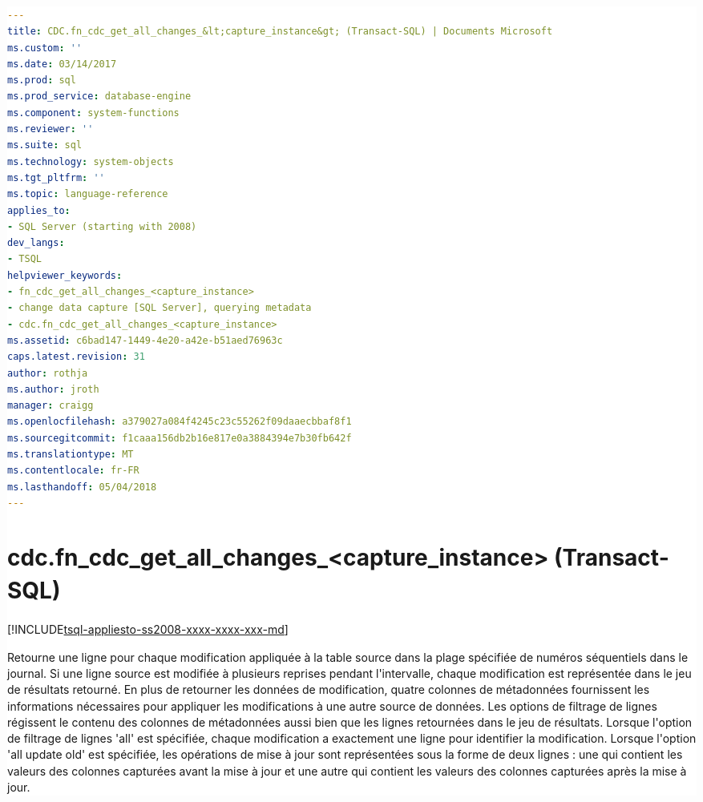 ```yaml
---
title: CDC.fn_cdc_get_all_changes_&lt;capture_instance&gt; (Transact-SQL) | Documents Microsoft
ms.custom: ''
ms.date: 03/14/2017
ms.prod: sql
ms.prod_service: database-engine
ms.component: system-functions
ms.reviewer: ''
ms.suite: sql
ms.technology: system-objects
ms.tgt_pltfrm: ''
ms.topic: language-reference
applies_to:
- SQL Server (starting with 2008)
dev_langs:
- TSQL
helpviewer_keywords:
- fn_cdc_get_all_changes_<capture_instance>
- change data capture [SQL Server], querying metadata
- cdc.fn_cdc_get_all_changes_<capture_instance>
ms.assetid: c6bad147-1449-4e20-a42e-b51aed76963c
caps.latest.revision: 31
author: rothja
ms.author: jroth
manager: craigg
ms.openlocfilehash: a379027a084f4245c23c55262f09daaecbbaf8f1
ms.sourcegitcommit: f1caaa156db2b16e817e0a3884394e7b30fb642f
ms.translationtype: MT
ms.contentlocale: fr-FR
ms.lasthandoff: 05/04/2018
---
```

# <a name="cdcfncdcgetallchangesltcaptureinstancegt--transact-sql"></a>cdc.fn_cdc_get_all_changes_&lt;capture_instance&gt;  (Transact-SQL)
[!INCLUDE[tsql-appliesto-ss2008-xxxx-xxxx-xxx-md](../../includes/tsql-appliesto-ss2008-xxxx-xxxx-xxx-md.md)]

  Retourne une ligne pour chaque modification appliquée à la table source dans la plage spécifiée de numéros séquentiels dans le journal. Si une ligne source est modifiée à plusieurs reprises pendant l'intervalle, chaque modification est représentée dans le jeu de résultats retourné. En plus de retourner les données de modification, quatre colonnes de métadonnées fournissent les informations nécessaires pour appliquer les modifications à une autre source de données. Les options de filtrage de lignes régissent le contenu des colonnes de métadonnées aussi bien que les lignes retournées dans le jeu de résultats. Lorsque l'option de filtrage de lignes 'all' est spécifiée, chaque modification a exactement une ligne pour identifier la modification. Lorsque l'option 'all update old' est spécifiée, les opérations de mise à jour sont représentées sous la forme de deux lignes : une qui contient les valeurs des colonnes capturées avant la mise à jour et une autre qui contient les valeurs des colonnes capturées après la mise à jour.  
  